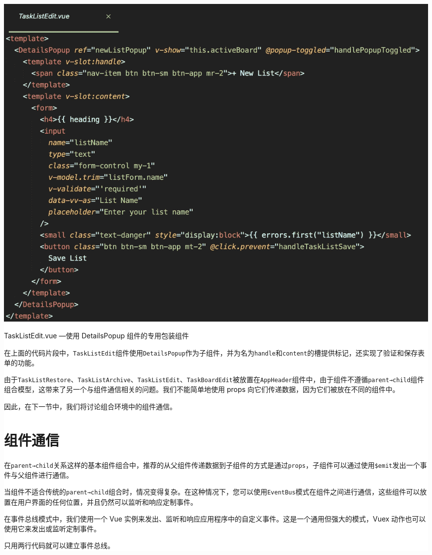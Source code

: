 ![](img/35830f4947673312e1c4f700cbf79874.png)

TaskListEdit.vue —使用 DetailsPopup 组件的专用包装组件

在上面的代码片段中，`TaskListEdit`组件使用`DetailsPopup`作为子组件，并为名为`handle`和`content`的槽提供标记，还实现了验证和保存表单的功能。

由于`TaskListRestore`、`TaskListArchive`、`TaskListEdit`、`TaskBoardEdit`被放置在`AppHeader`组件中，由于组件不遵循`parent→child`组件组合模型，这带来了另一个与组件通信相关的问题。我们不能简单地使用 props 向它们传递数据，因为它们被放在不同的组件中。

因此，在下一节中，我们将讨论组合环境中的组件通信。

# 组件通信

在`parent→child`关系这样的基本组件组合中，推荐的从父组件传递数据到子组件的方式是通过`props`，子组件可以通过使用`$emit`发出一个事件与父组件进行通信。

当组件不适合传统的`parent→child`组合时，情况变得复杂。在这种情况下，您可以使用`EventBus`模式在组件之间进行通信，这些组件可以放置在用户界面的任何位置，并且仍然可以监听和响应定制事件。

在事件总线模式中，我们使用一个 Vue 实例来发出、监听和响应应用程序中的自定义事件。这是一个通用但强大的模式，Vuex 动作也可以使用它来发出或监听定制事件。

只用两行代码就可以建立事件总线。
